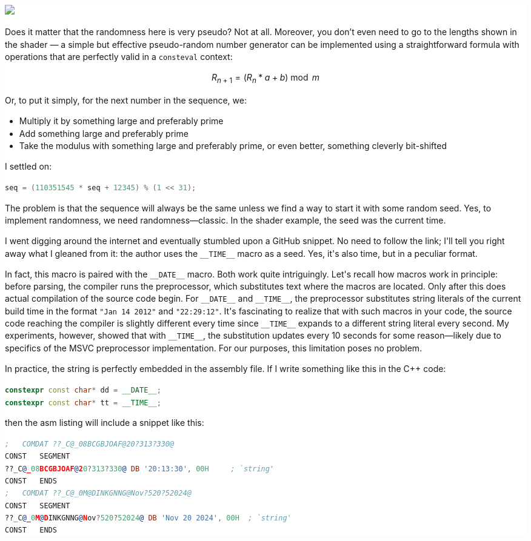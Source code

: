 ![](https://habrastorage.org/webt/dk/oj/h8/dkojh84dpq2f4gppxcl1pdfqhbo.gif)

Does it matter that the randomness here is very pseudo? Not at all. Moreover, you don’t even need to go to the lengths shown in the shader — a simple but effective pseudo-random number generator can be implemented using a straightforward formula with operations that are perfectly valid in a `consteval` context:

$$
R_{n+1}=(R_n*a+b) \bmod m
$$

Or, to put it simply, for the next number in the sequence, we:

- Multiply it by something large and preferably prime
- Add something large and preferably prime
- Take the modulus with something large and preferably prime, or even better, something cleverly bit-shifted

I settled on:

```cpp
seq = (110351545 * seq + 12345) % (1 << 31);
```

The problem is that the sequence will always be the same unless we find a way to start it with some random seed. Yes, to implement randomness, we need randomness—classic. In the shader example, the seed was the current time.

I went digging around the internet and eventually stumbled upon a GitHub snippet. No need to follow the link; I'll tell you right away what I gleaned from it: the author uses the `__TIME__` macro as a seed. Yes, it's also time, but in a peculiar format.

In fact, this macro is paired with the `__DATE__` macro. Both work quite intriguingly. Let's recall how macros work in principle: before parsing, the compiler runs the preprocessor, which substitutes text where the macros are located. Only after this does actual compilation of the source code begin. For `__DATE__` and `__TIME__`, the preprocessor substitutes string literals of the current build time in the format `"Jan 14 2012"` and `"22:29:12"`. It's fascinating to realize that with such macros in your code, the source code reaching the compiler is slightly different every time since `__TIME__` expands to a different string literal every second. My experiments, however, showed that with `__TIME__`, the substitution updates every 10 seconds for some reason—likely due to specifics of the MSVC preprocessor implementation. For our purposes, this limitation poses no problem.

In practice, the string is perfectly embedded in the assembly file. If I write something like this in the C++ code:

```cpp
constexpr const char* dd = __DATE__;
constexpr const char* tt = __TIME__;
```

then the asm listing will include a snippet like this:

```asm
;	COMDAT ??_C@_08BCGBJOAF@20?313?330@
CONST	SEGMENT
??_C@_08BCGBJOAF@20?313?330@ DB '20:13:30', 00H		; `string'
CONST	ENDS
;	COMDAT ??_C@_0M@DINKGNNG@Nov?520?52024@
CONST	SEGMENT
??_C@_0M@DINKGNNG@Nov?520?52024@ DB 'Nov 20 2024', 00H	; `string'
CONST	ENDS
```
